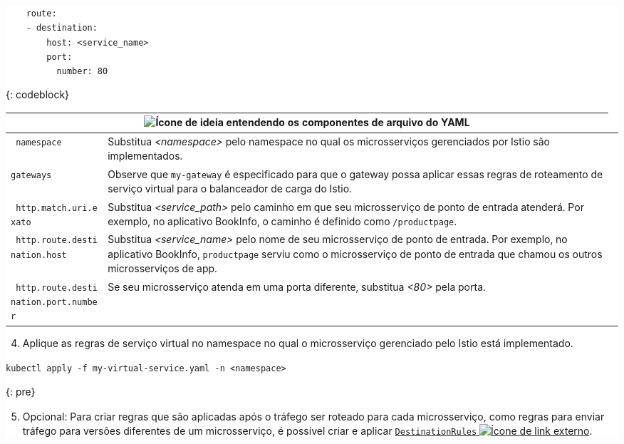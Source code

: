   ```
      route:
      - destination:
          host: <service_name>
          port:
            number: 80
  ```
  {: codeblock}

  <table>
  <thead>
  <th colspan=2><img src="images/idea.png" alt="Ícone de ideia"/> entendendo os componentes de arquivo do YAML</th>
  </thead>
  <tbody>
  <tr>
  <td><code> namespace</code></td>
  <td>Substitua <em>&lt;namespace&gt;</em> pelo namespace no qual os microsserviços gerenciados por Istio são implementados.</td>
  </tr>
  <tr>
  <td><code>gateways</code></td>
  <td>Observe que <code>my-gateway</code> é especificado para que o gateway possa aplicar essas regras de roteamento de serviço virtual para o balanceador de carga do Istio.<td>
  </tr>
  <tr>
  <td><code> http.match.uri.exato </code></td>
  <td>Substitua <em>&lt;service_path&gt;</em> pelo caminho em que seu microsserviço de ponto de entrada atenderá. Por exemplo, no aplicativo BookInfo, o caminho é definido como <code>/productpage</code>.</td>
  </tr>
  <tr>
  <td><code> http.route.destination.host </code></td>
  <td>Substitua <em>&lt;service_name&gt;</em> pelo nome de seu microsserviço de ponto de entrada. Por exemplo, no aplicativo BookInfo, <code>productpage</code> serviu como o microsserviço de ponto de entrada que chamou os outros microsserviços de app.</td>
  </tr>
  <tr>
  <td><code> http.route.destination.port.number </code></td>
  <td>Se seu microsserviço atenda em uma porta diferente, substitua <em>&lt;80&gt;</em> pela porta.</td>
  </tr>
  </tbody></table>

4. Aplique as regras de serviço virtual no namespace no qual o microsserviço gerenciado pelo Istio está implementado.
  ```
  kubectl apply -f my-virtual-service.yaml -n <namespace>
  ```
  {: pre}

5. Opcional: Para criar regras que são aplicadas após o tráfego ser roteado para cada microsserviço, como regras para enviar tráfego para versões diferentes de um microsserviço, é possível criar e aplicar [`DestinationRules` ![Ícone de link externo](../icons/launch-glyph.svg "Ícone de link externo")](https://istio.io/docs/reference/config/istio.networking.v1alpha3/#DestinationRule).
